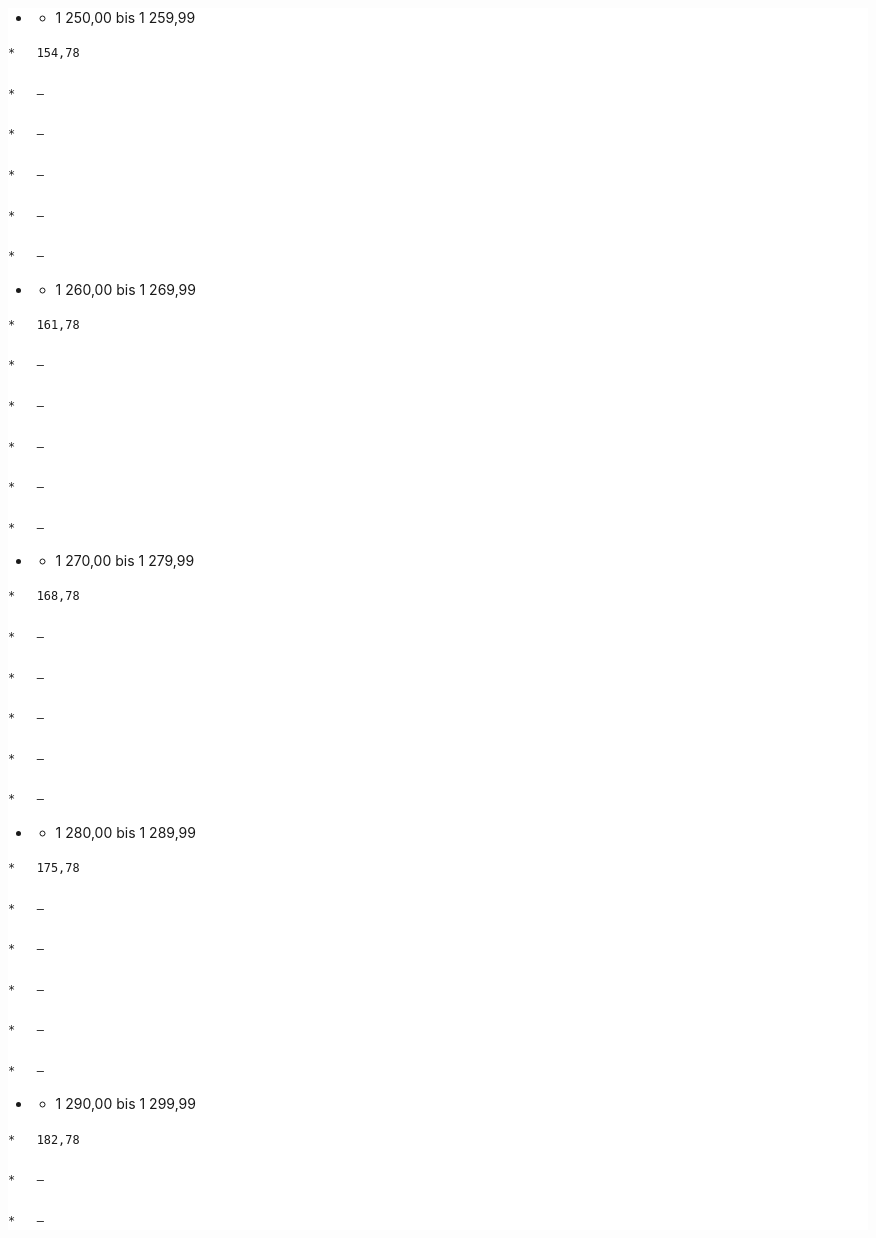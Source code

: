 *    *   1 250,00 bis 1 259,99

    *   154,78

    *   –

    *   –

    *   –

    *   –

    *   –


*    *   1 260,00 bis 1 269,99

    *   161,78

    *   –

    *   –

    *   –

    *   –

    *   –


*    *   1 270,00 bis 1 279,99

    *   168,78

    *   –

    *   –

    *   –

    *   –

    *   –


*    *   1 280,00 bis 1 289,99

    *   175,78

    *   –

    *   –

    *   –

    *   –

    *   –


*    *   1 290,00 bis 1 299,99

    *   182,78

    *   –

    *   –
